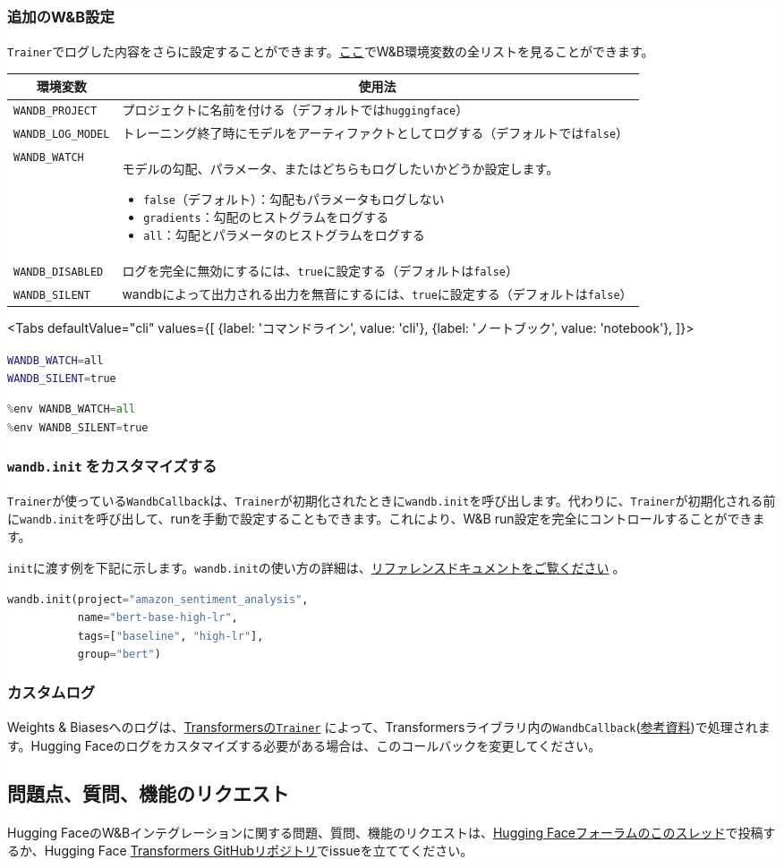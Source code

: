 ### 追加のW&B設定

`Trainer`でログした内容をさらに設定することができます。[ここ](https://docs.wandb.ai/library/environment-variables)でW&B環境変数の全リストを見ることができます。

| 環境変数 | 使用法 |
| ---------- |------------|
| `WANDB_PROJECT` | プロジェクトに名前を付ける（デフォルトでは`huggingface`） |
| `WANDB_LOG_MODEL` | トレーニング終了時にモデルをアーティファクトとしてログする（デフォルトでは`false`） |
| `WANDB_WATCH` | <p>モデルの勾配、パラメータ、またはどちらもログしたいかどうか設定します。</p><ul><li><code>false</code>（デフォルト）：勾配もパラメータもログしない</li><li><code>gradients</code>：勾配のヒストグラムをログする</li><li><code>all</code>：勾配とパラメータのヒストグラムをログする</li></ul> |
| `WANDB_DISABLED` | ログを完全に無効にするには、`true`に設定する（デフォルトは`false`） |
| `WANDB_SILENT` | wandbによって出力される出力を無音にするには、`true`に設定する（デフォルトは`false`） |
<Tabs
  defaultValue="cli"
  values={[
    {label: 'コマンドライン', value: 'cli'},
    {label: 'ノートブック', value: 'notebook'},
  ]}>
  <TabItem value="cli">

```bash
WANDB_WATCH=all
WANDB_SILENT=true
```

  </TabItem>
  <TabItem value="notebook">

```python
%env WANDB_WATCH=all
%env WANDB_SILENT=true
```

  </TabItem>
</Tabs>

### `wandb.init` をカスタマイズする

`Trainer`が使っている`WandbCallback`は、`Trainer`が初期化されたときに`wandb.init`を呼び出します。代わりに、`Trainer`が初期化される前に`wandb.init`を呼び出して、runを手動で設定することもできます。これにより、W&B run設定を完全にコントロールすることができます。

`init`に渡す例を下記に示します。`wandb.init`の使い方の詳細は、[リファレンスドキュメントをご覧ください](../../ref/python/init.md) 。
```python
wandb.init(project="amazon_sentiment_analysis",
           name="bert-base-high-lr",
           tags=["baseline", "high-lr"],
           group="bert")
```

### カスタムログ

Weights & Biasesへのログは、[Transformersの`Trainer`](https://huggingface.co/transformers/main_classes/trainer.html) によって、Transformersライブラリ内の`WandbCallback`([参考資料](https://huggingface.co/transformers/main_classes/callback.html#transformers.integrations.WandbCallback))で処理されます。Hugging Faceのログをカスタマイズする必要がある場合は、このコールバックを変更してください。

## 問題点、質問、機能のリクエスト

Hugging FaceのW&Bインテグレーションに関する問題、質問、機能のリクエストは、[Hugging Faceフォーラムのこのスレッド](https://discuss.huggingface.co/t/logging-experiment-tracking-with-w-b/498)で投稿するか、Hugging Face [Transformers GitHubリポジトリ](https://github.com/huggingface/transformers)でissueを立ててください。